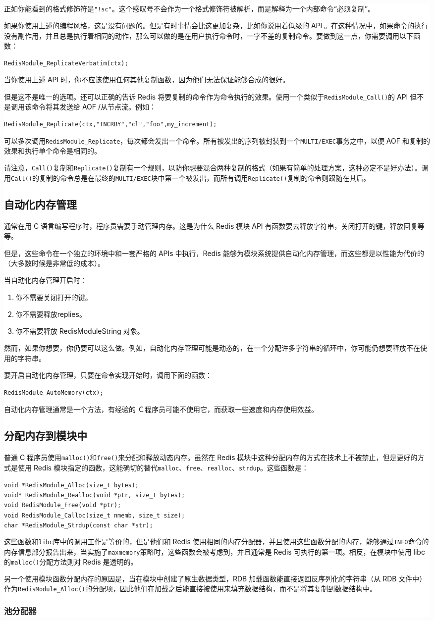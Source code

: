 正如你能看到的格式修饰符是`"!sc"`。这个感叹号不会作为一个格式修饰符被解析，而是解释为一个内部命令“必须复制”。

如果你使用上述的编程风格，这是没有问题的。但是有时事情会比这更加复杂，比如你说用着低级的 API 。在这种情况中，如果命令的执行没有副作用，并且总是执行着相同的动作，那么可以做的是在用户执行命令时，一字不差的复制命令。要做到这一点，你需要调用以下函数：

    RedisModule_ReplicateVerbatim(ctx);

当你使用上述 API 时，你不应该使用任何其他复制函数，因为他们无法保证能够合成的很好。

但是这不是唯一的选项。还可以正确的告诉 Redis 将要复制的命令作为命令执行的效果。使用一个类似于`RedisModule_Call()`的 API 但不是调用该命令将其发送给 AOF /从节点流。例如：

    RedisModule_Replicate(ctx,"INCRBY","cl","foo",my_increment);

可以多次调用`RedisModule_Replicate`，每次都会发出一个命令。所有被发出的序列被封装到一个`MULTI/EXEC`事务之中，以便 AOF 和复制的效果和执行单个命令是相同的。

请注意，`Call()`复制和`Replicate()`复制有一个规则，以防你想要混合两种复制的格式（如果有简单的处理方案，这种必定不是好办法）。调用`Call()`的复制的命令总是在最终的`MULTI/EXEC`块中第一个被发出，而所有调用`Replicate()`复制的命令则跟随在其后。

## 自动化内存管理

通常在用 C 语言编写程序时，程序员需要手动管理内存。这是为什么 Redis 模块 API 有函数要去释放字符串，关闭打开的键，释放回复等等。

但是，这些命令在一个独立的环境中和一套严格的 APIs 中执行，Redis 能够为模块系统提供自动化内存管理，而这些都是以性能为代价的（大多数时候是非常低的成本）。

当自动化内存管理开启时：

1. 你不需要关闭打开的键。

2. 你不需要释放replies。

3. 你不需要释放 RedisModuleString 对象。

然而，如果你想要，你仍要可以这么做。例如，自动化内存管理可能是动态的，在一个分配许多字符串的循环中，你可能仍想要释放不在使用的字符串。

要开启自动化内存管理，只要在命令实现开始时，调用下面的函数：

    RedisModule_AutoMemory(ctx);

自动化内存管理通常是一个方法，有经验的 Ｃ程序员可能不使用它，而获取一些速度和内存使用效益。

## 分配内存到模块中

普通 C 程序员使用`malloc()`和`free()`来分配和释放动态内存。虽然在 Redis 模块中这种分配内存的方式在技术上不被禁止，但是更好的方式是使用 Redis 模块指定的函数，这能确切的替代`malloc`、`free`、`realloc`、`strdup`。这些函数是：

    void *RedisModule_Alloc(size_t bytes);
    void* RedisModule_Realloc(void *ptr, size_t bytes);
    void RedisModule_Free(void *ptr);
    void RedisModule_Calloc(size_t nmemb, size_t size);
    char *RedisModule_Strdup(const char *str);

这些函数和`libc`库中的调用工作是等价的，但是他们和 Redis 使用相同的内存分配器，并且使用这些函数分配的内存，能够通过`INFO`命令的内存信息部分报告出来，当实施了`maxmemory`策略时，这些函数会被考虑到，并且通常是 Redis 可执行的第一项。相反，在模块中使用 libc 的`malloc()`分配方法则对 Redis 是透明的。

另一个使用模块函数分配内存的原因是，当在模块中创建了原生数据类型，RDB 加载函数能直接返回反序列化的字符串（从 RDB 文件中）作为`RedisModule_Alloc()`的分配项，因此他们在加载之后能直接被使用来填充数据结构，而不是将其复制到数据结构中。

### 池分配器
